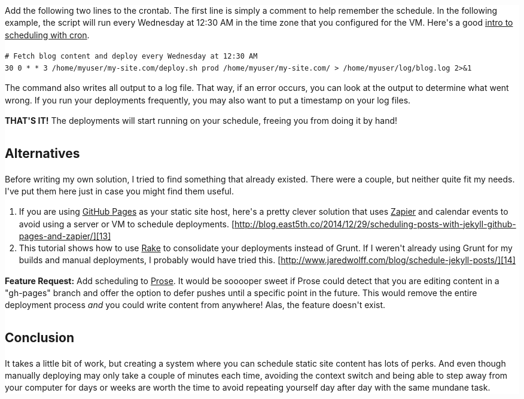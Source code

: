 Add the following two lines to the crontab. The first line is simply a comment to help remember the schedule. In the following example, the script will run every Wednesday at 12:30 AM in the time zone that you configured for the VM. Here's a good [intro to scheduling with cron][10].

```
# Fetch blog content and deploy every Wednesday at 12:30 AM
30 0 * * 3 /home/myuser/my-site.com/deploy.sh prod /home/myuser/my-site.com/ > /home/myuser/log/blog.log 2>&1
```

The command also writes all output to a log file. That way, if an error occurs, you can look at the output to determine what went wrong. If you run your deployments frequently, you may also want to put a timestamp on your log files.

**THAT'S IT!** The deployments will start running on your schedule, freeing you from doing it by hand!

## Alternatives

Before writing my own solution, I tried to find something that already existed. There were a couple, but neither quite fit my needs. I've put them here just in case you might find them useful.

1. If you are using [GitHub Pages][11] as your static site host, here's a pretty clever solution that uses [Zapier][12] and calendar events to avoid using a server or VM to schedule deployments. 
   [http://blog.east5th.co/2014/12/29/scheduling-posts-with-jekyll-github-pages-and-zapier/][13]
2. This tutorial shows how to use [Rake][15] to consolidate your deployments instead of Grunt. If I weren't already using Grunt for my builds and manual deployments, I probably would have tried this.
   [http://www.jaredwolff.com/blog/schedule-jekyll-posts/][14]

**Feature Request:** Add scheduling to [Prose][16]. It would be sooooper sweet if Prose could detect that you are editing content in a "gh-pages" branch and offer the option to defer pushes until a specific point in the future. This would remove the entire deployment process *and* you could write content from anywhere! Alas, the feature doesn't exist.

## Conclusion

It takes a little bit of work, but creating a system where you can schedule static site content has lots of perks. And even though manually deploying may only take a couple of minutes each time, avoiding the context switch and being able to step away from your computer for days or weeks are worth the time to avoid repeating yourself day after day with the same mundane task.


[1]: http://blog.givingjar.org "Giving Jar Blog"
[2]: http://jekyllrb.com/ "Jekyll: A Free Static Site Generator"
[3]: https://surge.sh/ "Surge.sh: A Free Static Site Host"
[4]: https://github.com/ "GitHub: Amazing, Free Version Control"
[5]: http://gruntjs.com/ "Grunt: A JavaScript-based Task Runner"
[6]: https://www.digitalocean.com/ "Digital Ocean: Cheap and Easy Virtual Machines"
[7]: https://www.npmjs.com/ "NPM: Node Package Manager"
[8]: https://github.com/creationix/nvm "NVM: Node Version Manager"
[9]: https://www.digitalocean.com/community/tutorials/how-to-use-ssh-keys-with-digitalocean-droplets "How To Use SSH Keys with DigitalOcean Droplets"
[10]: http://code.tutsplus.com/tutorials/scheduling-tasks-with-cron-jobs--net-8800 "Scheduling Tasks with Cron Jobs"
[11]: https://pages.github.com/ "GitHub Pages: Free Static Site Hosting on GitHub"
[12]: https://zapier.com/ "Zapier: Automate Tasks"
[13]: http://blog.east5th.co/2014/12/29/scheduling-posts-with-jekyll-github-pages-and-zapier/ "Use Zapier to schedule deployments to GitHub Pages"
[14]: http://www.jaredwolff.com/blog/schedule-jekyll-posts/ "Use Rake and Cron to schedule static site deployments"
[15]: http://rake.rubyforge.org/ "Rake: A Build Program for Ruby Projects"
[16]: http://prose.io/ "Prose: A Web-based Content Editor for GitHub"
